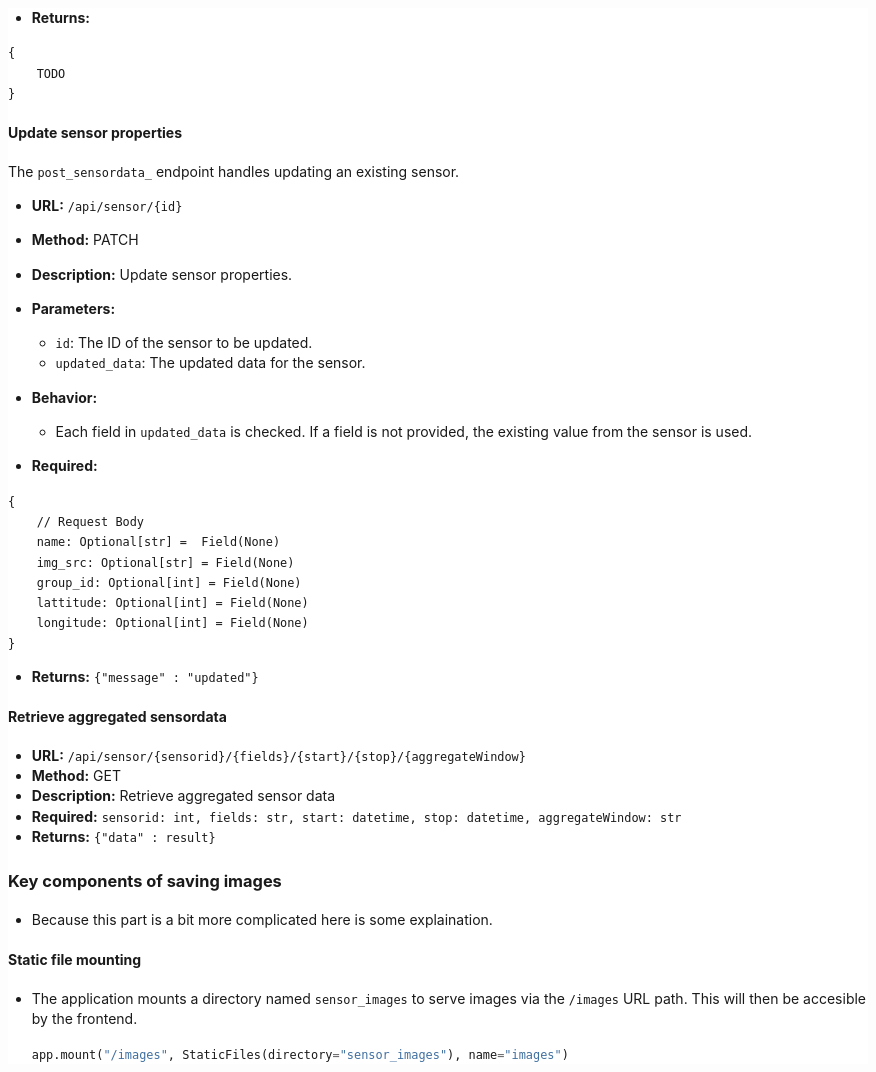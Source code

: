 - **Returns:** 

```
{
    TODO
}

```


#### Update sensor properties
The `post_sensordata_` endpoint handles updating an existing sensor.

- **URL:** `/api/sensor/{id}`
- **Method:** PATCH
- **Description:** Update sensor properties.
- **Parameters:**
  - `id`: The ID of the sensor to be updated.
  - `updated_data`: The updated data for the sensor.

- **Behavior:**
  - Each field in `updated_data` is checked. If a field is not provided, the existing value from the sensor is used.
- **Required:**

```
{
    // Request Body
    name: Optional[str] =  Field(None)
    img_src: Optional[str] = Field(None)
    group_id: Optional[int] = Field(None)
    lattitude: Optional[int] = Field(None)
    longitude: Optional[int] = Field(None)
}
```

- **Returns:** `{"message" : "updated"}`


#### Retrieve aggregated sensordata

- **URL:** `/api/sensor/{sensorid}/{fields}/{start}/{stop}/{aggregateWindow}`
- **Method:** GET
- **Description:** Retrieve aggregated sensor data
- **Required:** `sensorid: int, fields: str, start: datetime, stop: datetime, aggregateWindow: str`
- **Returns:** `{"data" : result}`

### Key components of saving images
- Because this part is a bit more complicated here is some explaination.

#### **Static file mounting**
- The application mounts a directory named `sensor_images` to serve images via the `/images` URL path. This will then be accesible by the frontend.
   ```python
   app.mount("/images", StaticFiles(directory="sensor_images"), name="images")
   ```
